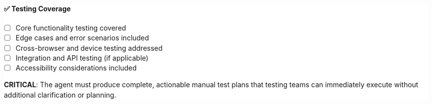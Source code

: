 #### ✅ Testing Coverage
- [ ] Core functionality testing covered
- [ ] Edge cases and error scenarios included
- [ ] Cross-browser and device testing addressed
- [ ] Integration and API testing (if applicable)
- [ ] Accessibility considerations included

**CRITICAL**: The agent must produce complete, actionable manual test plans that testing teams can immediately execute without additional clarification or planning.